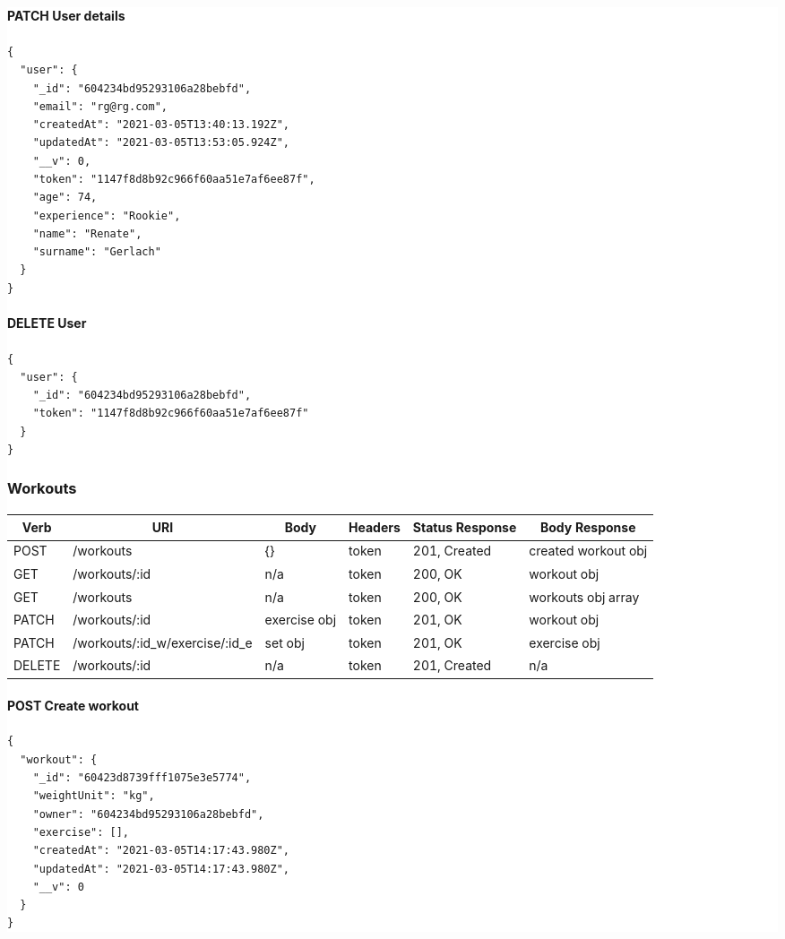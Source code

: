 #### PATCH User details
```shell
{
  "user": {
    "_id": "604234bd95293106a28bebfd",
    "email": "rg@rg.com",
    "createdAt": "2021-03-05T13:40:13.192Z",
    "updatedAt": "2021-03-05T13:53:05.924Z",
    "__v": 0,
    "token": "1147f8d8b92c966f60aa51e7af6ee87f",
    "age": 74,
    "experience": "Rookie",
    "name": "Renate",
    "surname": "Gerlach"
  }
}
```

#### DELETE User
```shell
{
  "user": {
    "_id": "604234bd95293106a28bebfd",
    "token": "1147f8d8b92c966f60aa51e7af6ee87f"
  }
}
```

### Workouts

Verb | URI | Body | Headers | Status Response | Body Response
--- | --- | --- | --- | --- | ---
POST | /workouts | {} | token | 201, Created | created workout obj
GET | /workouts/:id | n/a | token | 200, OK | workout obj
GET | /workouts | n/a | token | 200, OK | workouts obj array
PATCH | /workouts/:id | exercise obj | token | 201, OK | workout obj
PATCH | /workouts/:id_w/exercise/:id_e | set obj | token | 201, OK | exercise obj
DELETE | /workouts/:id | n/a | token | 201, Created | n/a

#### POST Create workout
```shell
{
  "workout": {
    "_id": "60423d8739fff1075e3e5774",
    "weightUnit": "kg",
    "owner": "604234bd95293106a28bebfd",
    "exercise": [],
    "createdAt": "2021-03-05T14:17:43.980Z",
    "updatedAt": "2021-03-05T14:17:43.980Z",
    "__v": 0
  }
}
```
